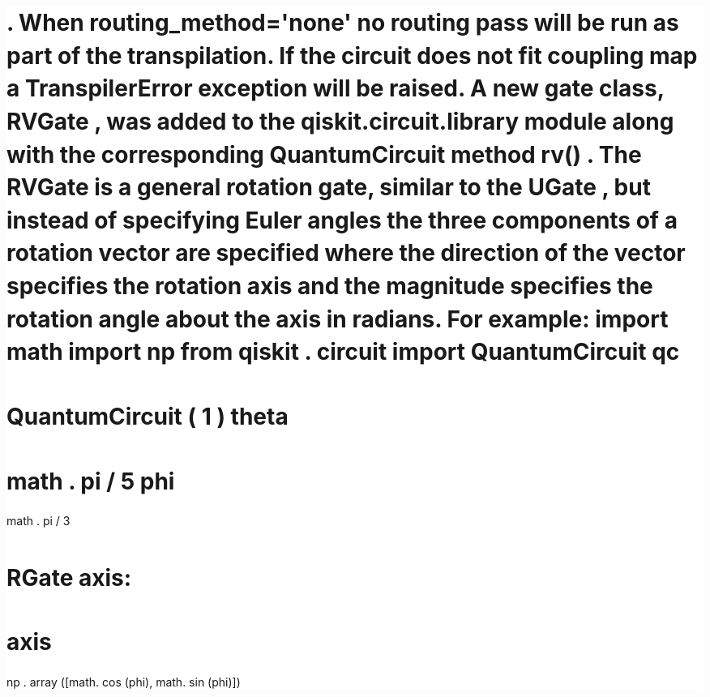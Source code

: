 . When
routing_method='none'
no routing pass will be run as part of the transpilation. If the circuit does not fit coupling map a
TranspilerError
exception will be raised.
A new gate class,
RVGate
, was added to the
qiskit.circuit.library
module along with the corresponding
QuantumCircuit
method
rv()
. The
RVGate
is a general rotation gate, similar to the
UGate
, but instead of specifying Euler angles the three components of a rotation vector are specified where the direction of the vector specifies the rotation axis and the magnitude specifies the rotation angle about the axis in radians. For example:
import
math
import
np
from
qiskit
.
circuit
import
QuantumCircuit
qc
=
QuantumCircuit
(
1
)
theta
=
math
.
pi
/
5
phi
=
math
.
pi
/
3
# RGate axis:
axis
=
np
.
array
([math.
cos
(phi), math.
sin
(phi)])